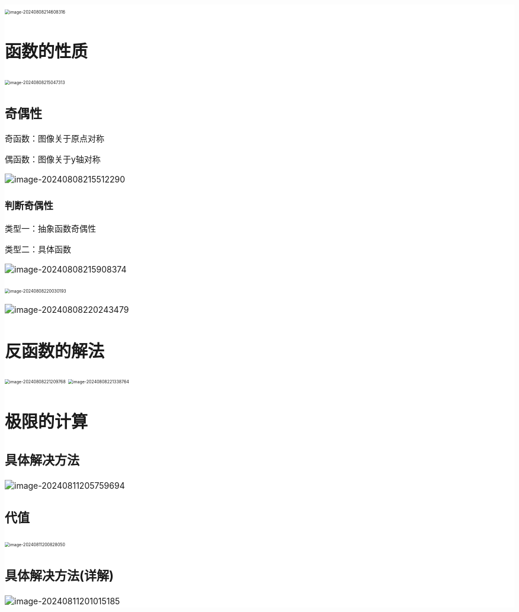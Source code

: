 <img src="https://s2.loli.net/2024/08/08/xj7MP93wOcCkDio.png" alt="image-20240808214608316" style="zoom:50%;" />

# 函数的性质

<img src="https://s2.loli.net/2024/08/08/kMAlpVYeW2ZIuGS.png" alt="image-20240808215047313" style="zoom:50%;" />

## 奇偶性

奇函数：图像关于原点对称

偶函数：图像关于y轴对称

![image-20240808215512290](https://s2.loli.net/2024/08/08/Fvez5NwTl3M9cjH.png)

### 判断奇偶性

类型一：抽象函数奇偶性

类型二：具体函数

![image-20240808215908374](https://s2.loli.net/2024/08/08/L6R2Hxt1qnmbOzd.png)

<img src="https://s2.loli.net/2024/08/08/xEG3PJ5nhRWcz8f.png" alt="image-20240808220030193" style="zoom:50%;" />

![image-20240808220243479](https://s2.loli.net/2024/08/08/rJP7t6zhXYWNVpf.png)

# 反函数的解法

<img src="https://s2.loli.net/2024/08/08/sEc4hTL3AzZSCWl.png" alt="image-20240808221209768" style="zoom:50%;" />

<img src="https://s2.loli.net/2024/08/08/wBS7LCVO59AqGys.png" alt="image-20240808221338764" style="zoom:50%;" />

# 极限的计算

## 具体解决方法

![image-20240811205759694](https://s2.loli.net/2024/08/11/GnLM5vmjF3KS8H9.png)

## 代值

<img src="https://s2.loli.net/2024/08/11/9as8ikpHeV3AyPD.png" alt="image-20240811200828050" style="zoom:50%;" />

## 具体解决方法(详解)

![image-20240811201015185](https://s2.loli.net/2024/08/11/1tz39vhaDYkMwji.png)
